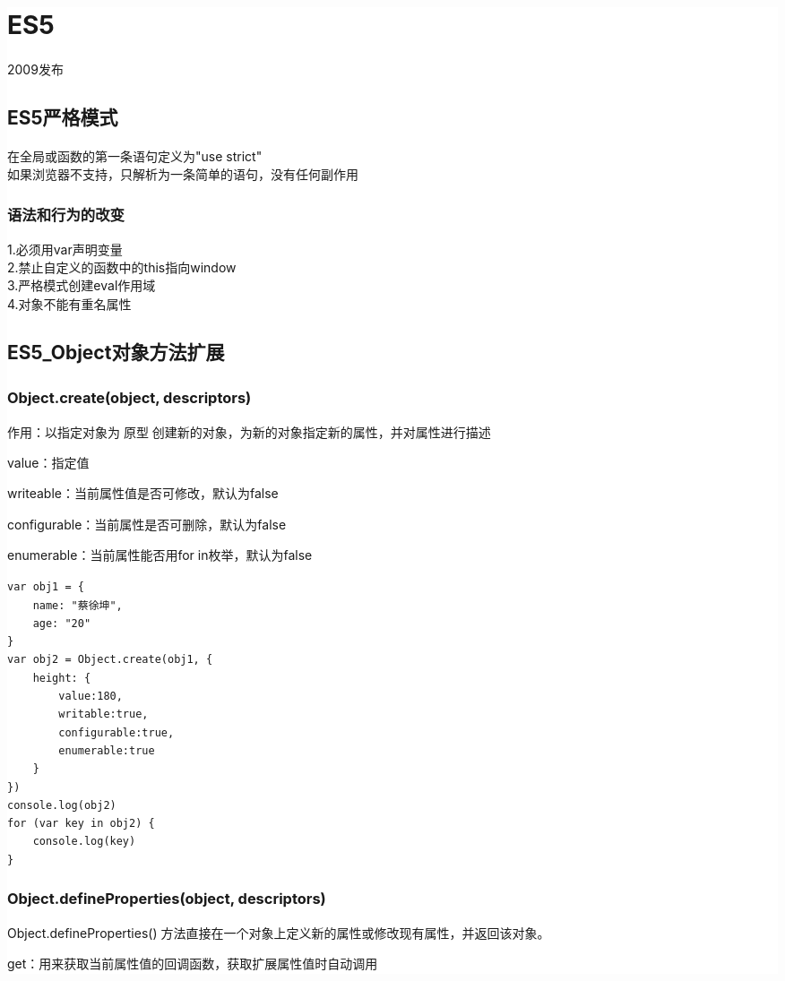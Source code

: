 # ES5
2009发布  
## ES5严格模式

在全局或函数的第一条语句定义为"use strict"  
如果浏览器不支持，只解析为一条简单的语句，没有任何副作用  

### 语法和行为的改变

1.必须用var声明变量  
2.禁止自定义的函数中的this指向window  
3.严格模式创建eval作用域   
4.对象不能有重名属性  

## ES5_Object对象方法扩展

### Object.create(object, descriptors)

作用：以指定对象为 原型 创建新的对象，为新的对象指定新的属性，并对属性进行描述

value：指定值

writeable：当前属性值是否可修改，默认为false

configurable：当前属性是否可删除，默认为false

enumerable：当前属性能否用for in枚举，默认为false

```
var obj1 = {
    name: "蔡徐坤",
    age: "20"
}
var obj2 = Object.create(obj1, {
    height: {
        value:180,
        writable:true,
        configurable:true,
        enumerable:true
    }
})
console.log(obj2)
for (var key in obj2) {
    console.log(key)
}
```

### Object.defineProperties(object, descriptors)

Object.defineProperties() 方法直接在一个对象上定义新的属性或修改现有属性，并返回该对象。

get：用来获取当前属性值的回调函数，获取扩展属性值时自动调用
